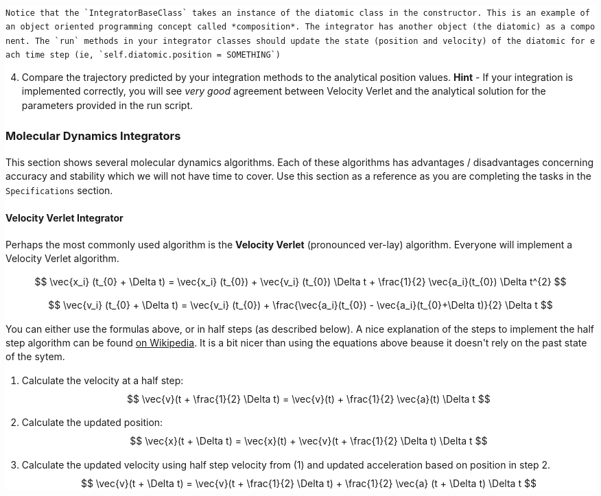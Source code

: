     Notice that the `IntegratorBaseClass` takes an instance of the diatomic class in the constructor. This is an example of an object oriented programming concept called *composition*. The integrator has another object (the diatomic) as a component. The `run` methods in your integrator classes should update the state (position and velocity) of the diatomic for each time step (ie, `self.diatomic.position = SOMETHING`)
   
4. Compare the trajectory predicted by your integration methods to the analytical position values. **Hint** - If your integration is implemented correctly, you will see *very good* agreement between Velocity Verlet and the analytical solution for the parameters provided in the run script.

### Molecular Dynamics Integrators

This section shows several molecular dynamics algorithms.
Each of these algorithms has advantages / disadvantages concerning accuracy and stability which we will not have time to cover. 
Use this section as a reference as you are completing the tasks in the `Specifications` section.

#### **Velocity Verlet Integrator**

Perhaps the most commonly used algorithm is the **Velocity Verlet** (pronounced ver-lay) algorithm. Everyone will implement a Velocity Verlet algorithm.

$$
\vec{x_i} (t_{0} + \Delta t) = \vec{x_i} (t_{0}) + \vec{v_i} (t_{0}) \Delta t + \frac{1}{2} \vec{a_i}(t_{0}) \Delta t^{2} 
$$ 

$$
\vec{v_i} (t_{0} + \Delta t) = \vec{v_i} (t_{0}) + \frac{\vec{a_i}(t_{0}) - \vec{a_i}(t_{0}+\Delta t)}{2} \Delta t 
$$


You can either use the formulas above, or in half steps (as described below). A nice explanation of the steps to implement the half step algorithm can be found [on Wikipedia](https://en.wikipedia.org/wiki/Verlet_integration#Velocity_Verlet). It is a bit nicer than using the equations above beause it doesn't rely on the past state of the sytem.


1. Calculate the velocity at a half step:
$$
 \vec{v}(t + \frac{1}{2} \Delta t) = \vec{v}(t) + \frac{1}{2} \vec{a}(t) \Delta t
 $$

2. Calculate the updated position:
$$
\vec{x}(t + \Delta t) = \vec{x}(t) + \vec{v}(t + \frac{1}{2} \Delta t) \Delta t
$$


3. Calculate the updated velocity using half step velocity from (1) and updated acceleration based on position in step 2.
$$
\vec{v}(t + \Delta t) = \vec{v}(t + \frac{1}{2} \Delta t) + \frac{1}{2} \vec{a} (t + \Delta t) \Delta t
$$
